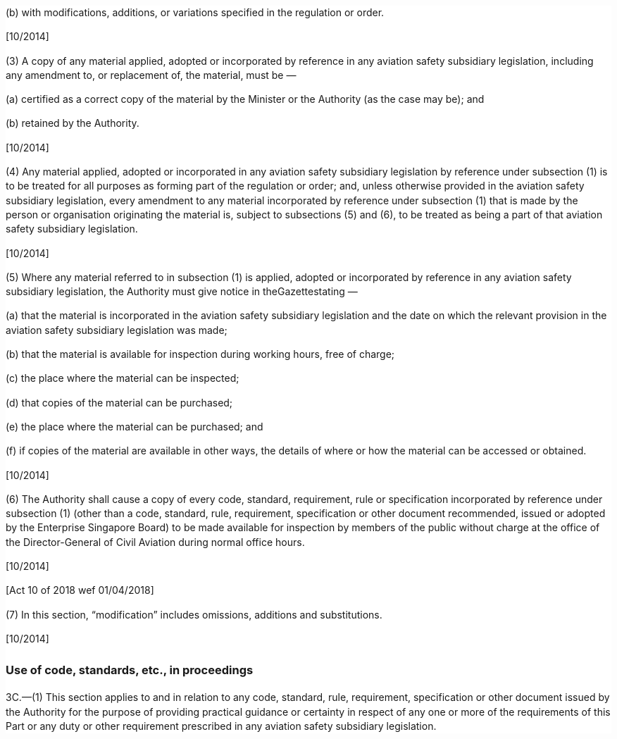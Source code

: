 (b) with modifications, additions, or variations specified in the regulation or order.

[10/2014]

(3) A copy of any material applied, adopted or incorporated by reference in any aviation safety subsidiary legislation, including any amendment to, or replacement of, the material, must be —

(a) certified as a correct copy of the material by the Minister or the Authority (as the case may be); and

(b) retained by the Authority.

[10/2014]

(4) Any material applied, adopted or incorporated in any aviation safety subsidiary legislation by reference under subsection (1) is to be treated for all purposes as forming part of the regulation or order; and, unless otherwise provided in the aviation safety subsidiary legislation, every amendment to any material incorporated by reference under subsection (1) that is made by the person or organisation originating the material is, subject to subsections (5) and (6), to be treated as being a part of that aviation safety subsidiary legislation.

[10/2014]

(5) Where any material referred to in subsection (1) is applied, adopted or incorporated by reference in any aviation safety subsidiary legislation, the Authority must give notice in theGazettestating —

(a) that the material is incorporated in the aviation safety subsidiary legislation and the date on which the relevant provision in the aviation safety subsidiary legislation was made;

(b) that the material is available for inspection during working hours, free of charge;

(c) the place where the material can be inspected;

(d) that copies of the material can be purchased;

(e) the place where the material can be purchased; and

(f) if copies of the material are available in other ways, the details of where or how the material can be accessed or obtained.

[10/2014]

(6) The Authority shall cause a copy of every code, standard, requirement, rule or specification incorporated by reference under subsection (1) (other than a code, standard, rule, requirement, specification or other document recommended, issued or adopted by the Enterprise Singapore Board) to be made available for inspection by members of the public without charge at the office of the Director-General of Civil Aviation during normal office hours.

[10/2014]

[Act 10 of 2018 wef 01/04/2018]

(7) In this section, “modification” includes omissions, additions and substitutions.

[10/2014]

### Use of code, standards, etc., in proceedings

3C\.—(1) This section applies to and in relation to any code, standard, rule, requirement, specification or other document issued by the Authority for the purpose of providing practical guidance or certainty in respect of any one or more of the requirements of this Part or any duty or other requirement prescribed in any aviation safety subsidiary legislation.
